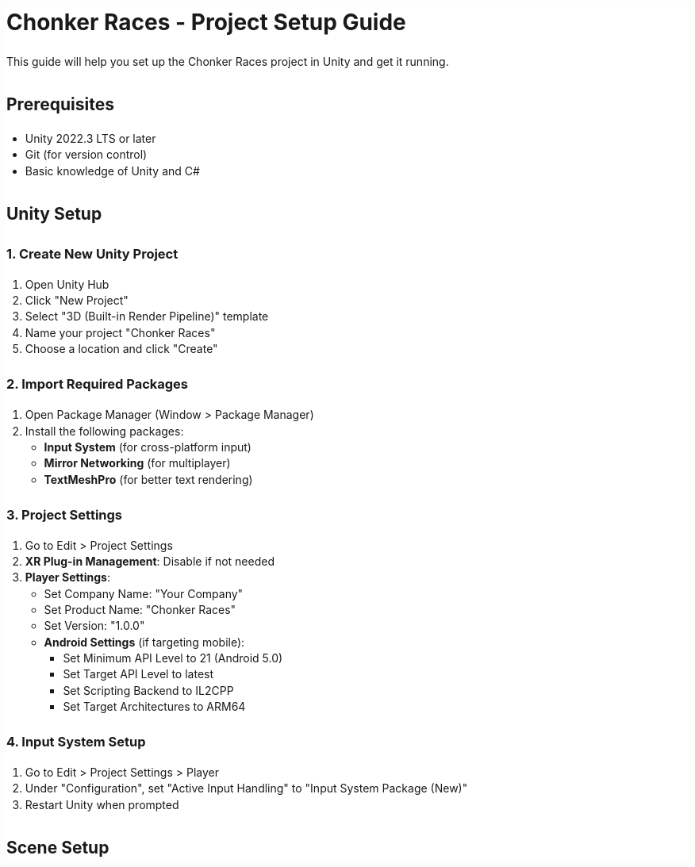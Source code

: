 # Chonker Races - Project Setup Guide

This guide will help you set up the Chonker Races project in Unity and get it running.

## Prerequisites

- Unity 2022.3 LTS or later
- Git (for version control)
- Basic knowledge of Unity and C#

## Unity Setup

### 1. Create New Unity Project

1. Open Unity Hub
2. Click "New Project"
3. Select "3D (Built-in Render Pipeline)" template
4. Name your project "Chonker Races"
5. Choose a location and click "Create"

### 2. Import Required Packages

1. Open Package Manager (Window > Package Manager)
2. Install the following packages:
   - **Input System** (for cross-platform input)
   - **Mirror Networking** (for multiplayer)
   - **TextMeshPro** (for better text rendering)

### 3. Project Settings

1. Go to Edit > Project Settings
2. **XR Plug-in Management**: Disable if not needed
3. **Player Settings**:
   - Set Company Name: "Your Company"
   - Set Product Name: "Chonker Races"
   - Set Version: "1.0.0"
   - **Android Settings** (if targeting mobile):
     - Set Minimum API Level to 21 (Android 5.0)
     - Set Target API Level to latest
     - Set Scripting Backend to IL2CPP
     - Set Target Architectures to ARM64

### 4. Input System Setup

1. Go to Edit > Project Settings > Player
2. Under "Configuration", set "Active Input Handling" to "Input System Package (New)"
3. Restart Unity when prompted

## Scene Setup
